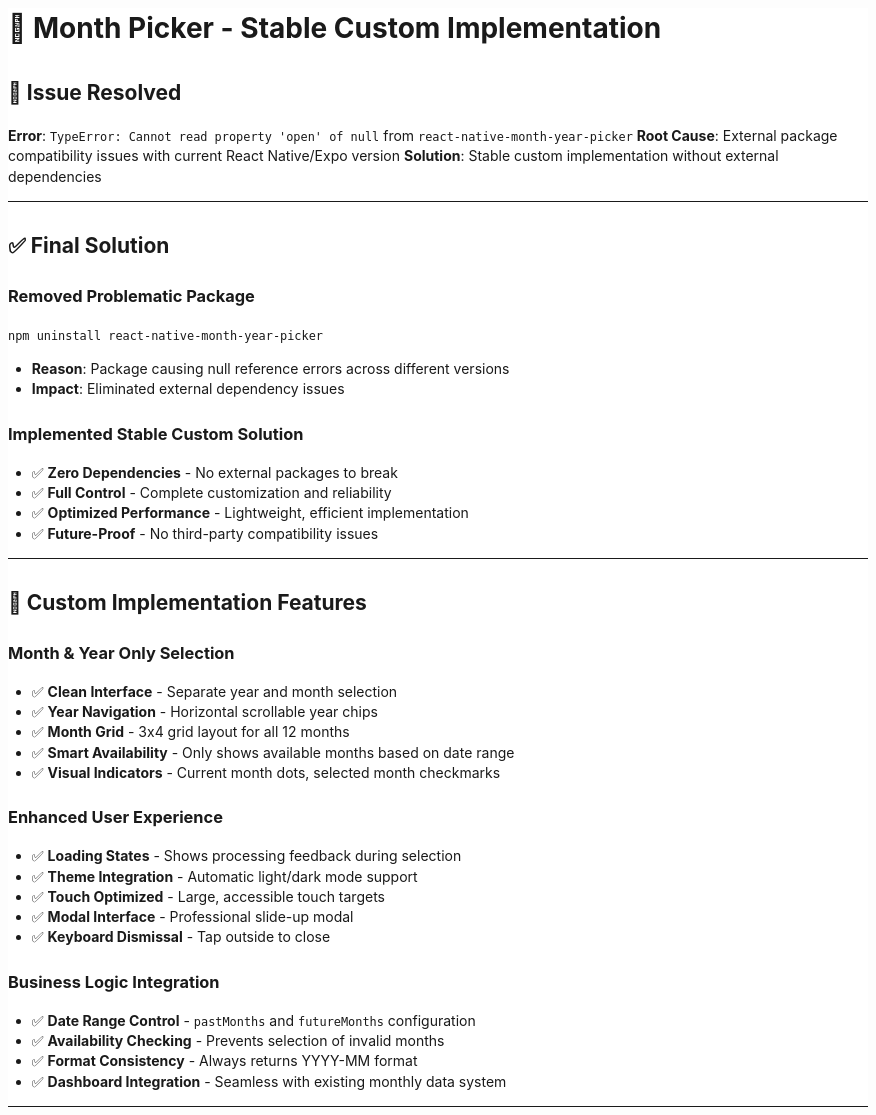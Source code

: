 # 🔧 Month Picker - Stable Custom Implementation

## 🚨 **Issue Resolved**

**Error**: `TypeError: Cannot read property 'open' of null` from `react-native-month-year-picker`
**Root Cause**: External package compatibility issues with current React Native/Expo version
**Solution**: Stable custom implementation without external dependencies

---

## ✅ **Final Solution**

### **Removed Problematic Package**
```bash
npm uninstall react-native-month-year-picker
```
- **Reason**: Package causing null reference errors across different versions
- **Impact**: Eliminated external dependency issues

### **Implemented Stable Custom Solution**
- ✅ **Zero Dependencies** - No external packages to break
- ✅ **Full Control** - Complete customization and reliability
- ✅ **Optimized Performance** - Lightweight, efficient implementation
- ✅ **Future-Proof** - No third-party compatibility issues

---

## 🎯 **Custom Implementation Features**

### **Month & Year Only Selection**
- ✅ **Clean Interface** - Separate year and month selection
- ✅ **Year Navigation** - Horizontal scrollable year chips
- ✅ **Month Grid** - 3x4 grid layout for all 12 months
- ✅ **Smart Availability** - Only shows available months based on date range
- ✅ **Visual Indicators** - Current month dots, selected month checkmarks

### **Enhanced User Experience**
- ✅ **Loading States** - Shows processing feedback during selection
- ✅ **Theme Integration** - Automatic light/dark mode support
- ✅ **Touch Optimized** - Large, accessible touch targets
- ✅ **Modal Interface** - Professional slide-up modal
- ✅ **Keyboard Dismissal** - Tap outside to close

### **Business Logic Integration**
- ✅ **Date Range Control** - `pastMonths` and `futureMonths` configuration
- ✅ **Availability Checking** - Prevents selection of invalid months
- ✅ **Format Consistency** - Always returns YYYY-MM format
- ✅ **Dashboard Integration** - Seamless with existing monthly data system

---